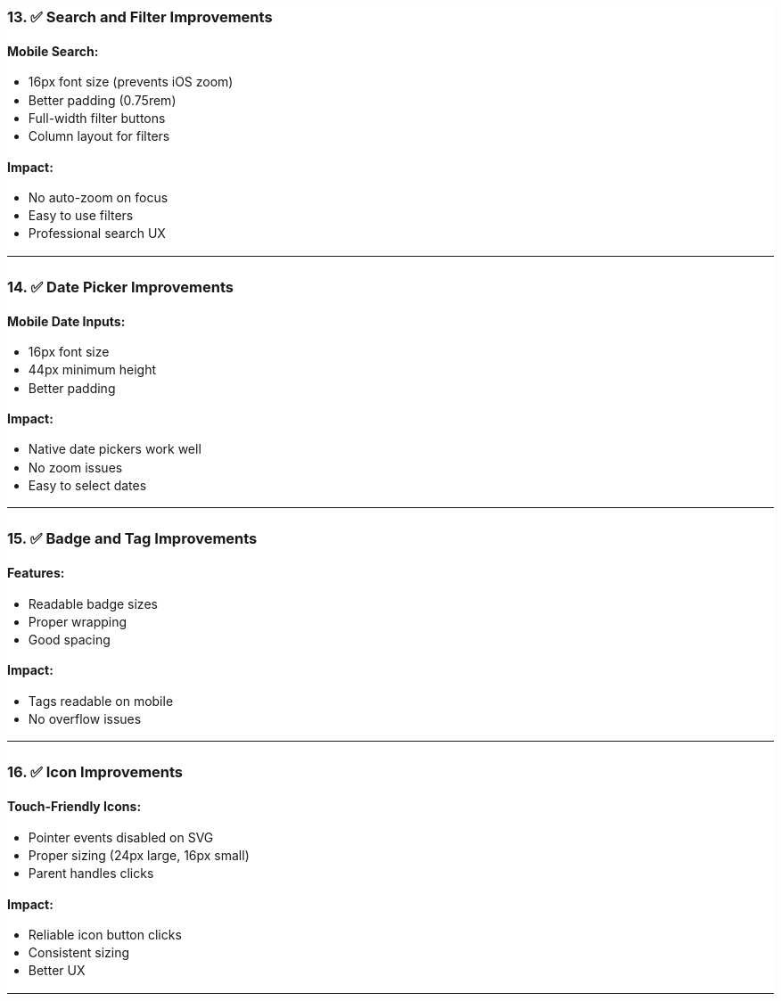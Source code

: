 
### 13. ✅ Search and Filter Improvements

**Mobile Search:**
- 16px font size (prevents iOS zoom)
- Better padding (0.75rem)
- Full-width filter buttons
- Column layout for filters

**Impact:**
- No auto-zoom on focus
- Easy to use filters
- Professional search UX

---

### 14. ✅ Date Picker Improvements

**Mobile Date Inputs:**
- 16px font size
- 44px minimum height
- Better padding

**Impact:**
- Native date pickers work well
- No zoom issues
- Easy to select dates

---

### 15. ✅ Badge and Tag Improvements

**Features:**
- Readable badge sizes
- Proper wrapping
- Good spacing

**Impact:**
- Tags readable on mobile
- No overflow issues

---

### 16. ✅ Icon Improvements

**Touch-Friendly Icons:**
- Pointer events disabled on SVG
- Proper sizing (24px large, 16px small)
- Parent handles clicks

**Impact:**
- Reliable icon button clicks
- Consistent sizing
- Better UX

---